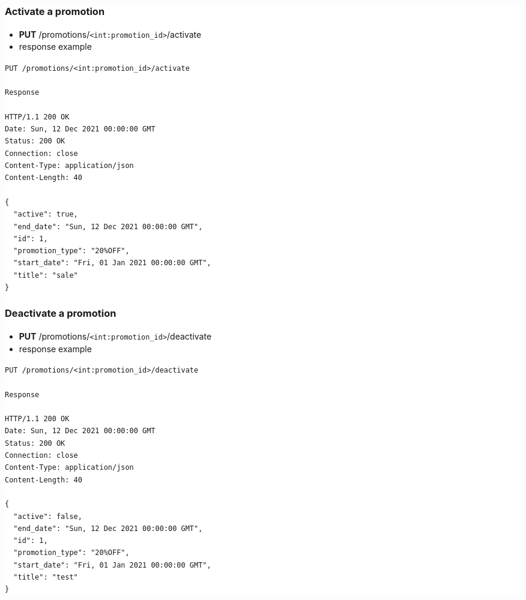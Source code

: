 ### Activate a promotion
- **PUT** /promotions/`<int:promotion_id>`/activate
- response example
```
PUT /promotions/<int:promotion_id>/activate

Response

HTTP/1.1 200 OK
Date: Sun, 12 Dec 2021 00:00:00 GMT
Status: 200 OK
Connection: close
Content-Type: application/json
Content-Length: 40

{
  "active": true,
  "end_date": "Sun, 12 Dec 2021 00:00:00 GMT",
  "id": 1,
  "promotion_type": "20%OFF",
  "start_date": "Fri, 01 Jan 2021 00:00:00 GMT",
  "title": "sale"
}
```

### Deactivate a promotion
- **PUT** /promotions/`<int:promotion_id>`/deactivate
- response example
```
PUT /promotions/<int:promotion_id>/deactivate

Response

HTTP/1.1 200 OK
Date: Sun, 12 Dec 2021 00:00:00 GMT
Status: 200 OK
Connection: close
Content-Type: application/json
Content-Length: 40

{
  "active": false,
  "end_date": "Sun, 12 Dec 2021 00:00:00 GMT",
  "id": 1,
  "promotion_type": "20%OFF",
  "start_date": "Fri, 01 Jan 2021 00:00:00 GMT",
  "title": "test"
}
```
